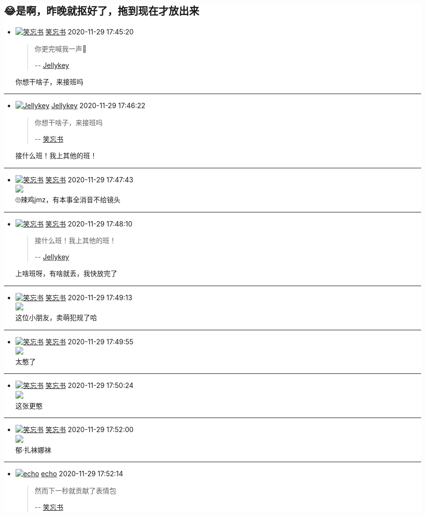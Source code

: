   😂是啊，昨晚就抠好了，拖到现在才放出来  
---
* [![笑忘书](../../image/icon/u40401623-2.jpg)](https://www.douban.com/people/40401623/)    [笑忘书](https://www.douban.com/people/40401623/)    2020-11-29 17:45:20  
  >你更完喊我一声🤣  
  >
  >-- [Jellykey](https://www.douban.com/people/227281208/)  
  
  你想干啥子，来接班吗  
---
* [![Jellykey](../../image/icon/u227281208-18.jpg)](https://www.douban.com/people/227281208/)    [Jellykey](https://www.douban.com/people/227281208/)    2020-11-29 17:46:22  
  >你想干啥子，来接班吗  
  >
  >-- [笑忘书](https://www.douban.com/people/40401623/)  
  
  接什么班！我上其他的班！  
---
* [![笑忘书](../../image/icon/u40401623-2.jpg)](https://www.douban.com/people/40401623/)    [笑忘书](https://www.douban.com/people/40401623/)    2020-11-29 17:47:43  
  ![](../../image/richtext/p39375285.jpg)  
  🙄辣鸡jmz，有本事全消音不给镜头  
---
* [![笑忘书](../../image/icon/u40401623-2.jpg)](https://www.douban.com/people/40401623/)    [笑忘书](https://www.douban.com/people/40401623/)    2020-11-29 17:48:10  
  >接什么班！我上其他的班！  
  >
  >-- [Jellykey](https://www.douban.com/people/227281208/)  
  
  上啥班呀，有啥就丢，我快放完了  
---
* [![笑忘书](../../image/icon/u40401623-2.jpg)](https://www.douban.com/people/40401623/)    [笑忘书](https://www.douban.com/people/40401623/)    2020-11-29 17:49:13  
  ![](../../image/richtext/p39375405.jpg)  
  这位小朋友，卖萌犯规了哈  
---
* [![笑忘书](../../image/icon/u40401623-2.jpg)](https://www.douban.com/people/40401623/)    [笑忘书](https://www.douban.com/people/40401623/)    2020-11-29 17:49:55  
  ![](../../image/richtext/p39375492.jpg)  
  太憨了  
---
* [![笑忘书](../../image/icon/u40401623-2.jpg)](https://www.douban.com/people/40401623/)    [笑忘书](https://www.douban.com/people/40401623/)    2020-11-29 17:50:24  
  ![](../../image/richtext/p39375544.jpg)  
  这张更憨  
---
* [![笑忘书](../../image/icon/u40401623-2.jpg)](https://www.douban.com/people/40401623/)    [笑忘书](https://www.douban.com/people/40401623/)    2020-11-29 17:52:00  
  ![](../../image/richtext/p39375645.jpg)  
  郁·扎袜娜袜  
---
* [![echo](../../image/icon/u219314368-2.jpg)](https://www.douban.com/people/219314368/)    [echo](https://www.douban.com/people/219314368/)    2020-11-29 17:52:14  
  >然而下一秒就贡献了表情包  
  >
  >-- [笑忘书](https://www.douban.com/people/40401623/)  
  